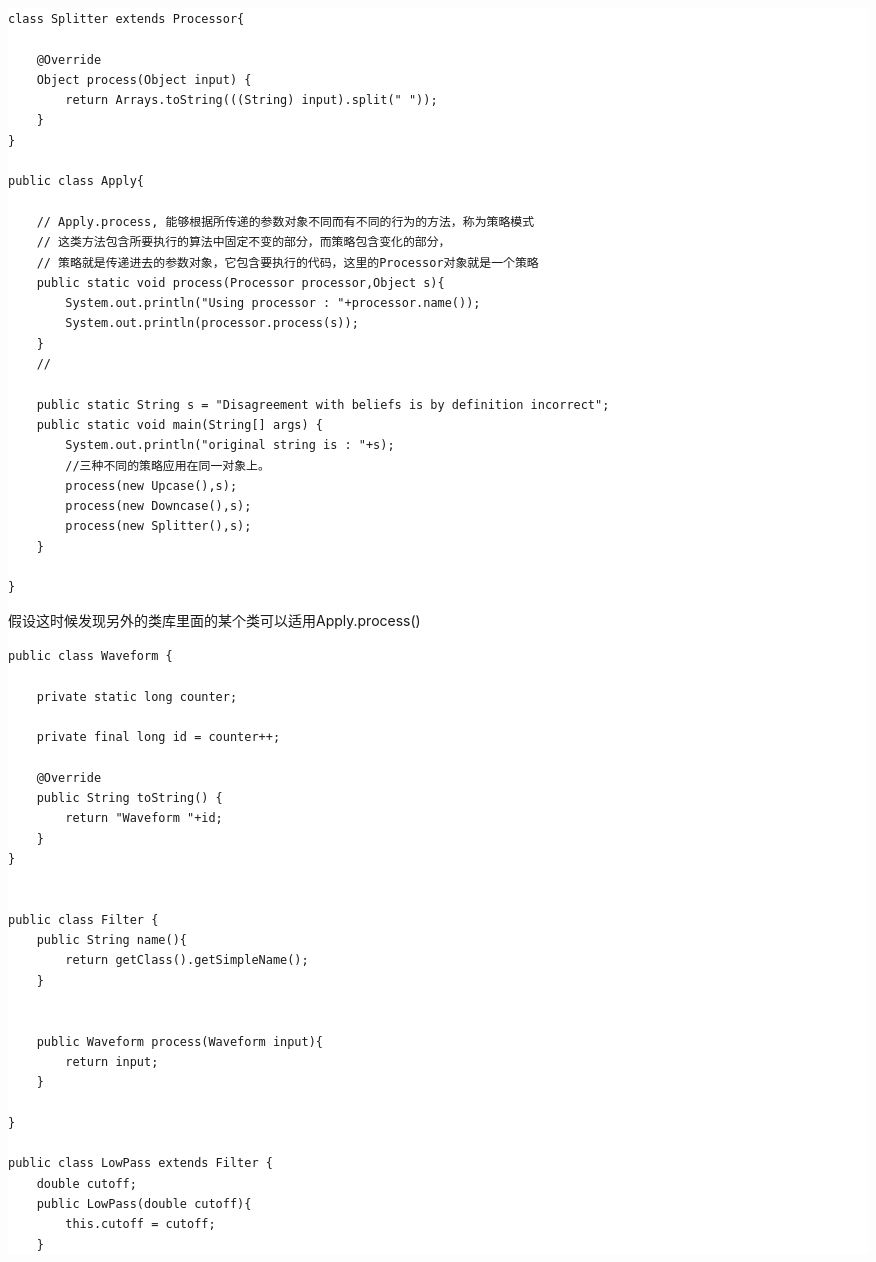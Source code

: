```
class Splitter extends Processor{

    @Override
    Object process(Object input) {
        return Arrays.toString(((String) input).split(" "));
    }
}

public class Apply{

    // Apply.process, 能够根据所传递的参数对象不同而有不同的行为的方法，称为策略模式
    // 这类方法包含所要执行的算法中固定不变的部分，而策略包含变化的部分，
    // 策略就是传递进去的参数对象，它包含要执行的代码，这里的Processor对象就是一个策略
    public static void process(Processor processor,Object s){
        System.out.println("Using processor : "+processor.name());
        System.out.println(processor.process(s));
    }
    //

    public static String s = "Disagreement with beliefs is by definition incorrect";
    public static void main(String[] args) {
        System.out.println("original string is : "+s);
        //三种不同的策略应用在同一对象上。
        process(new Upcase(),s);
        process(new Downcase(),s);
        process(new Splitter(),s);
    }

}
```
假设这时候发现另外的类库里面的某个类可以适用Apply.process()

```
public class Waveform {

    private static long counter;

    private final long id = counter++;

    @Override
    public String toString() {
        return "Waveform "+id;
    }
}


public class Filter {
    public String name(){
        return getClass().getSimpleName();
    }


    public Waveform process(Waveform input){
        return input;
    }
    
}

public class LowPass extends Filter {
    double cutoff;
    public LowPass(double cutoff){
        this.cutoff = cutoff;
    }

```